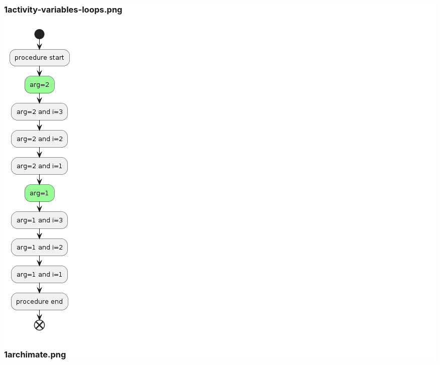### 1activity-variables-loops.png

![](https://github.com/coding-to-music/plantuml-diagram-examples/blob/main/drawings/examples/1activity-variables-loops.png?raw=true)

### 1archimate.png
